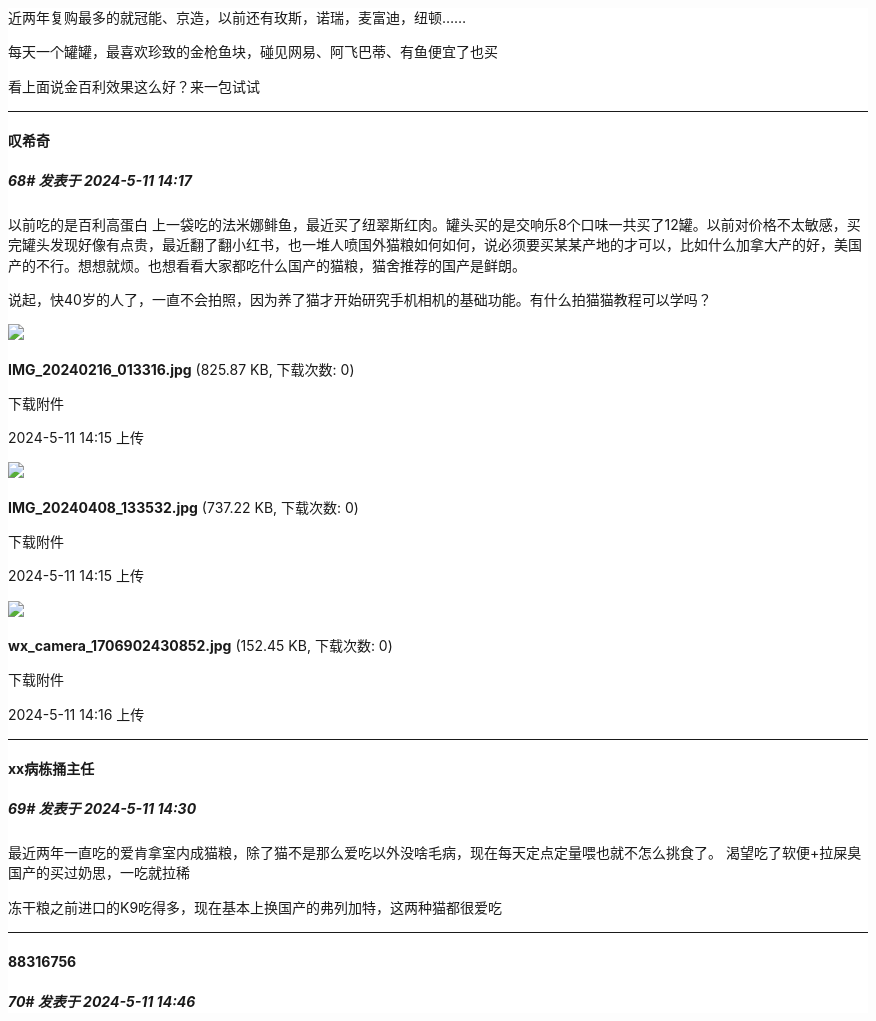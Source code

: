 近两年复购最多的就冠能、京造，以前还有玫斯，诺瑞，麦富迪，纽顿……

每天一个罐罐，最喜欢珍致的金枪鱼块，碰见网易、阿飞巴蒂、有鱼便宜了也买

看上面说金百利效果这么好？来一包试试


*****

####  叹希奇  
##### 68#       发表于 2024-5-11 14:17

以前吃的是百利高蛋白 上一袋吃的法米娜鲱鱼，最近买了纽翠斯红肉。罐头买的是交响乐8个口味一共买了12罐。以前对价格不太敏感，买完罐头发现好像有点贵，最近翻了翻小红书，也一堆人喷国外猫粮如何如何，说必须要买某某产地的才可以，比如什么加拿大产的好，美国产的不行。想想就烦。也想看看大家都吃什么国产的猫粮，猫舍推荐的国产是鲜朗。

说起，快40岁的人了，一直不会拍照，因为养了猫才开始研究手机相机的基础功能。有什么拍猫猫教程可以学吗？

<img src="https://img.saraba1st.com/forum/202405/11/141553pyb213wykbvol17m.jpg" referrerpolicy="no-referrer">

<strong>IMG_20240216_013316.jpg</strong> (825.87 KB, 下载次数: 0)

下载附件

2024-5-11 14:15 上传

<img src="https://img.saraba1st.com/forum/202405/11/141553qkv333ctd7ycsvf7.jpg" referrerpolicy="no-referrer">

<strong>IMG_20240408_133532.jpg</strong> (737.22 KB, 下载次数: 0)

下载附件

2024-5-11 14:15 上传

<img src="https://img.saraba1st.com/forum/202405/11/141625ua0iyjiiy04jadj5.jpg" referrerpolicy="no-referrer">

<strong>wx_camera_1706902430852.jpg</strong> (152.45 KB, 下载次数: 0)

下载附件

2024-5-11 14:16 上传


*****

####  xx病栋捅主任  
##### 69#       发表于 2024-5-11 14:30

最近两年一直吃的爱肯拿室内成猫粮，除了猫不是那么爱吃以外没啥毛病，现在每天定点定量喂也就不怎么挑食了。
渴望吃了软便+拉屎臭
国产的买过奶思，一吃就拉稀

冻干粮之前进口的K9吃得多，现在基本上换国产的弗列加特，这两种猫都很爱吃


*****

####  88316756  
##### 70#       发表于 2024-5-11 14:46
